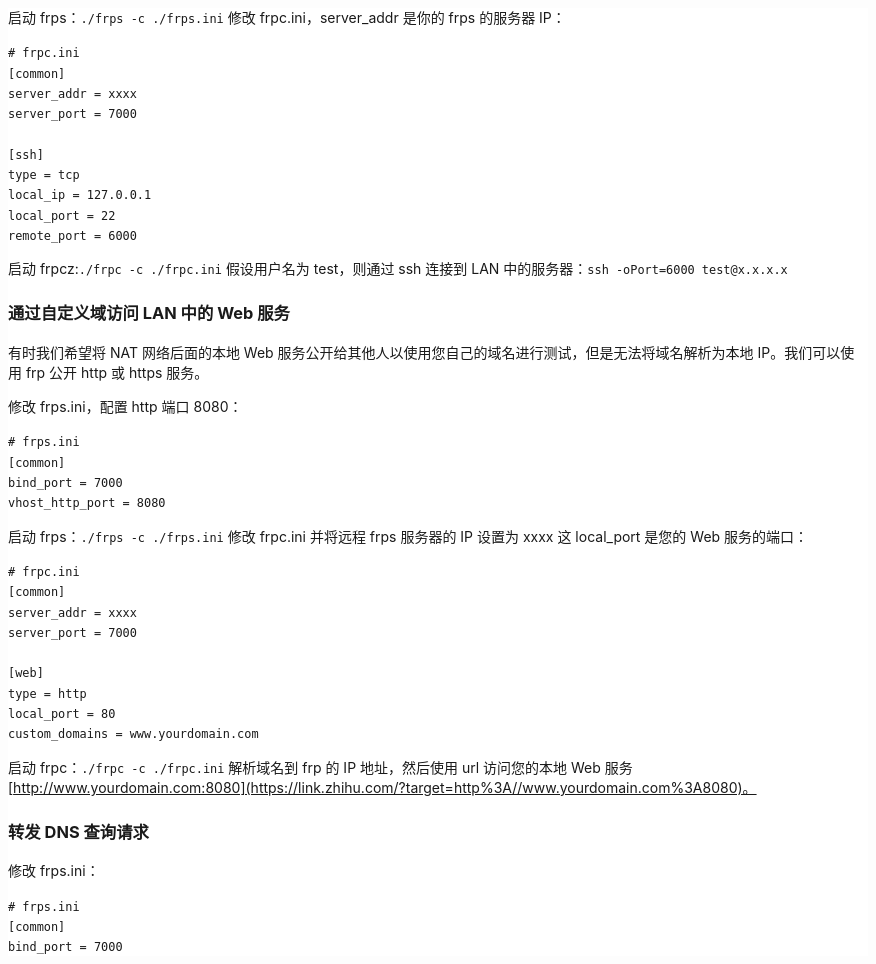 启动 frps：`./frps -c ./frps.ini` 修改 frpc.ini，server_addr 是你的 frps 的服务器 IP：

```
# frpc.ini 
[common] 
server_addr = xxxx
server_port = 7000

[ssh] 
type = tcp
local_ip = 127.0.0.1
local_port = 22
remote_port = 6000

```

启动 frpcz:`./frpc -c ./frpc.ini` 假设用户名为 test，则通过 ssh 连接到 LAN 中的服务器：`ssh -oPort=6000 test@x.x.x.x`

### 通过自定义域访问 LAN 中的 Web 服务

有时我们希望将 NAT 网络后面的本地 Web 服务公开给其他人以使用您自己的域名进行测试，但是无法将域名解析为本地 IP。我们可以使用 frp 公开 http 或 https 服务。

修改 frps.ini，配置 http 端口 8080：

```
# frps.ini 
[common] 
bind_port = 7000
vhost_http_port = 8080

```

启动 frps：`./frps -c ./frps.ini` 修改 frpc.ini 并将远程 frps 服务器的 IP 设置为 xxxx 这 local_port 是您的 Web 服务的端口：

```
# frpc.ini 
[common] 
server_addr = xxxx
server_port = 7000

[web] 
type = http
local_port = 80
custom_domains = www.yourdomain.com

```

启动 frpc：`./frpc -c ./frpc.ini` 解析域名到 frp 的 IP 地址，然后使用 url 访问您的本地 Web 服务 [http://www.yourdomain.com:8080](https://link.zhihu.com/?target=http%3A//www.yourdomain.com%3A8080)。

### 转发 DNS 查询请求

修改 frps.ini：

```
# frps.ini 
[common] 
bind_port = 7000

```
